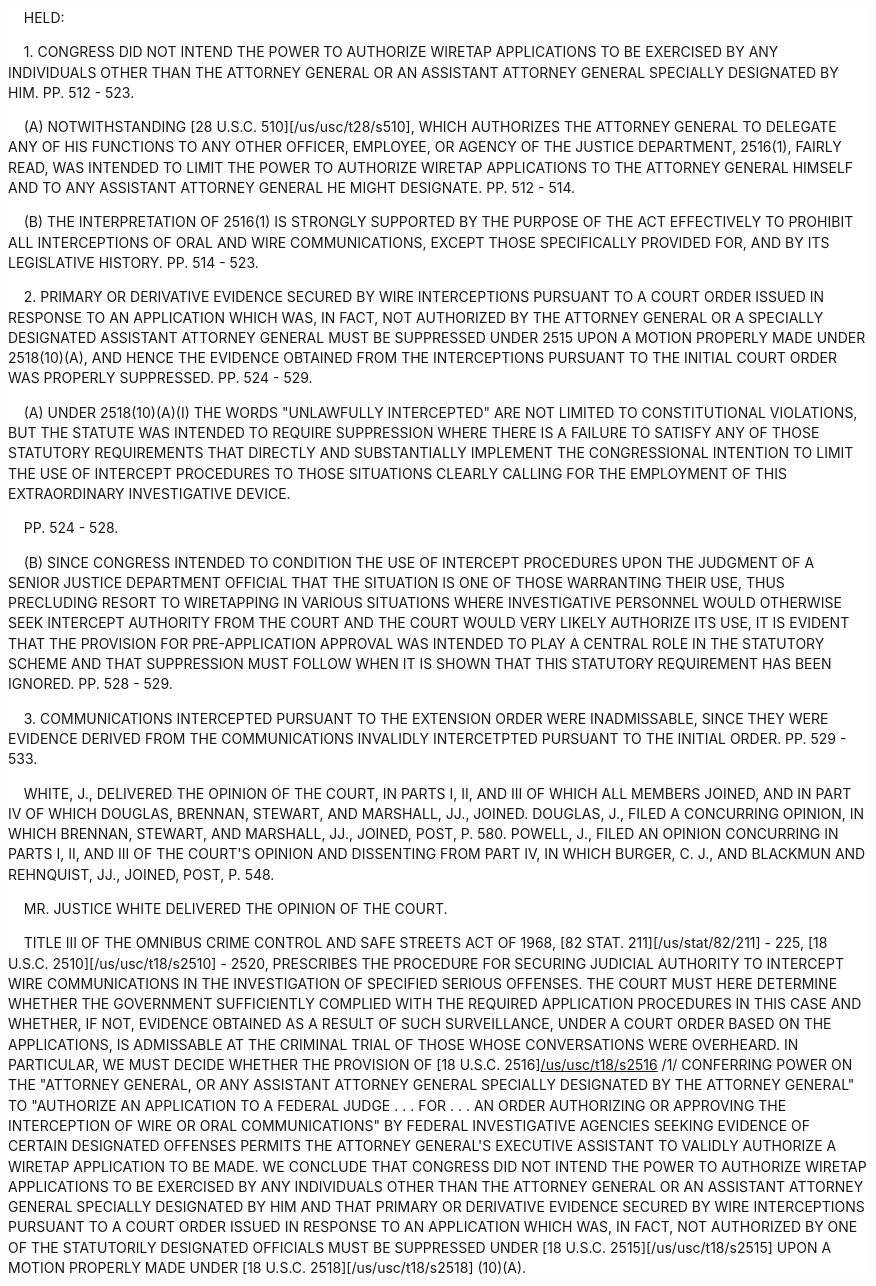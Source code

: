     HELD:

    1.  CONGRESS DID NOT INTEND THE POWER TO AUTHORIZE WIRETAP APPLICATIONS TO BE EXERCISED BY ANY INDIVIDUALS OTHER THAN THE ATTORNEY GENERAL OR AN ASSISTANT ATTORNEY GENERAL SPECIALLY DESIGNATED BY HIM.  PP. 512 - 523.

    (A) NOTWITHSTANDING [28 U.S.C. 510][/us/usc/t28/s510], WHICH AUTHORIZES THE ATTORNEY GENERAL TO DELEGATE ANY OF HIS FUNCTIONS TO ANY OTHER OFFICER, EMPLOYEE, OR AGENCY OF THE JUSTICE DEPARTMENT, 2516(1), FAIRLY READ, WAS INTENDED TO LIMIT THE POWER TO AUTHORIZE WIRETAP APPLICATIONS TO THE ATTORNEY GENERAL HIMSELF AND TO ANY ASSISTANT ATTORNEY GENERAL HE MIGHT DESIGNATE.  PP. 512 - 514.

    (B) THE INTERPRETATION OF 2516(1) IS STRONGLY SUPPORTED BY THE PURPOSE OF THE ACT EFFECTIVELY TO PROHIBIT ALL INTERCEPTIONS OF ORAL AND WIRE COMMUNICATIONS, EXCEPT THOSE SPECIFICALLY PROVIDED FOR, AND BY ITS LEGISLATIVE HISTORY.  PP. 514 - 523.

    2.  PRIMARY OR DERIVATIVE EVIDENCE SECURED BY WIRE INTERCEPTIONS PURSUANT TO A COURT ORDER ISSUED IN RESPONSE TO AN APPLICATION WHICH WAS, IN FACT, NOT AUTHORIZED BY THE ATTORNEY GENERAL OR A SPECIALLY DESIGNATED ASSISTANT ATTORNEY GENERAL MUST BE SUPPRESSED UNDER 2515 UPON A MOTION PROPERLY MADE UNDER 2518(10)(A), AND HENCE THE EVIDENCE OBTAINED FROM THE INTERCEPTIONS PURSUANT TO THE INITIAL COURT ORDER WAS PROPERLY SUPPRESSED.  PP. 524 - 529.

    (A) UNDER 2518(10)(A)(I) THE WORDS "UNLAWFULLY INTERCEPTED" ARE NOT LIMITED TO CONSTITUTIONAL VIOLATIONS, BUT THE STATUTE WAS INTENDED TO REQUIRE SUPPRESSION WHERE THERE IS A FAILURE TO SATISFY ANY OF THOSE STATUTORY REQUIREMENTS THAT DIRECTLY AND SUBSTANTIALLY IMPLEMENT THE CONGRESSIONAL INTENTION TO LIMIT THE USE OF INTERCEPT PROCEDURES TO THOSE SITUATIONS CLEARLY CALLING FOR THE EMPLOYMENT OF THIS EXTRAORDINARY INVESTIGATIVE DEVICE.

    PP. 524 - 528.

    (B) SINCE CONGRESS INTENDED TO CONDITION THE USE OF INTERCEPT PROCEDURES UPON THE JUDGMENT OF A SENIOR JUSTICE DEPARTMENT OFFICIAL THAT THE SITUATION IS ONE OF THOSE WARRANTING THEIR USE, THUS PRECLUDING RESORT TO WIRETAPPING IN VARIOUS SITUATIONS WHERE INVESTIGATIVE PERSONNEL WOULD OTHERWISE SEEK INTERCEPT AUTHORITY FROM THE COURT AND THE COURT WOULD VERY LIKELY AUTHORIZE ITS USE, IT IS EVIDENT THAT THE PROVISION FOR PRE-APPLICATION APPROVAL WAS INTENDED TO PLAY A CENTRAL ROLE IN THE STATUTORY SCHEME AND THAT SUPPRESSION MUST FOLLOW WHEN IT IS SHOWN THAT THIS STATUTORY REQUIREMENT HAS BEEN IGNORED.  PP. 528 - 529.

    3.  COMMUNICATIONS INTERCEPTED PURSUANT TO THE EXTENSION ORDER WERE INADMISSABLE, SINCE THEY WERE EVIDENCE DERIVED FROM THE COMMUNICATIONS INVALIDLY INTERCETPTED PURSUANT TO THE INITIAL ORDER.  PP. 529 - 533.

    WHITE, J., DELIVERED THE OPINION OF THE COURT, IN PARTS I, II, AND III OF WHICH ALL MEMBERS JOINED, AND IN PART IV OF WHICH DOUGLAS, BRENNAN, STEWART, AND MARSHALL, JJ., JOINED.  DOUGLAS, J., FILED A CONCURRING OPINION, IN WHICH BRENNAN, STEWART, AND MARSHALL, JJ., JOINED, POST, P. 580.  POWELL, J., FILED AN OPINION CONCURRING IN PARTS I, II, AND III OF THE COURT'S OPINION AND DISSENTING FROM PART IV, IN WHICH BURGER, C. J., AND BLACKMUN AND REHNQUIST, JJ., JOINED, POST, P. 548.

    MR. JUSTICE WHITE DELIVERED THE OPINION OF THE COURT.

    TITLE III OF THE OMNIBUS CRIME CONTROL AND SAFE STREETS ACT OF 1968, [82 STAT. 211][/us/stat/82/211] - 225, [18 U.S.C. 2510][/us/usc/t18/s2510] - 2520, PRESCRIBES THE PROCEDURE FOR SECURING JUDICIAL AUTHORITY TO INTERCEPT WIRE COMMUNICATIONS IN THE INVESTIGATION OF SPECIFIED SERIOUS OFFENSES.  THE COURT MUST HERE DETERMINE WHETHER THE GOVERNMENT SUFFICIENTLY COMPLIED WITH THE REQUIRED APPLICATION PROCEDURES IN THIS CASE AND WHETHER, IF NOT, EVIDENCE OBTAINED AS A RESULT OF SUCH SURVEILLANCE, UNDER A COURT ORDER BASED ON THE APPLICATIONS, IS ADMISSABLE AT THE CRIMINAL TRIAL OF THOSE WHOSE CONVERSATIONS WERE OVERHEARD.  IN PARTICULAR, WE MUST DECIDE WHETHER THE PROVISION OF [18 U.S.C. 2516][/us/usc/t18/s2516](1) /1/  CONFERRING POWER ON THE "ATTORNEY GENERAL, OR ANY ASSISTANT ATTORNEY GENERAL SPECIALLY DESIGNATED BY THE ATTORNEY GENERAL" TO "AUTHORIZE AN APPLICATION TO A FEDERAL JUDGE . . . FOR . . . AN ORDER AUTHORIZING OR APPROVING THE INTERCEPTION OF WIRE OR ORAL COMMUNICATIONS"  BY FEDERAL INVESTIGATIVE AGENCIES SEEKING EVIDENCE OF CERTAIN DESIGNATED OFFENSES PERMITS THE ATTORNEY GENERAL'S EXECUTIVE ASSISTANT TO VALIDLY AUTHORIZE A WIRETAP APPLICATION TO BE MADE.  WE CONCLUDE THAT CONGRESS DID NOT INTEND THE POWER TO AUTHORIZE WIRETAP APPLICATIONS TO BE EXERCISED BY ANY INDIVIDUALS OTHER THAN THE ATTORNEY GENERAL OR AN ASSISTANT ATTORNEY GENERAL SPECIALLY DESIGNATED BY HIM AND THAT PRIMARY OR DERIVATIVE EVIDENCE SECURED BY WIRE INTERCEPTIONS PURSUANT TO A COURT ORDER ISSUED IN RESPONSE TO AN APPLICATION WHICH WAS, IN FACT, NOT AUTHORIZED BY ONE OF THE STATUTORILY DESIGNATED OFFICIALS MUST BE SUPPRESSED UNDER [18 U.S.C. 2515][/us/usc/t18/s2515] UPON A MOTION PROPERLY MADE UNDER [18 U.S.C. 2518][/us/usc/t18/s2518] (10)(A).
